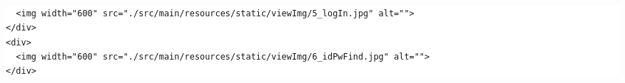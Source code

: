      <img width="600" src="./src/main/resources/static/viewImg/5_logIn.jpg" alt="">
    </div>
    <div>
      <img width="600" src="./src/main/resources/static/viewImg/6_idPwFind.jpg" alt="">
    </div>
    